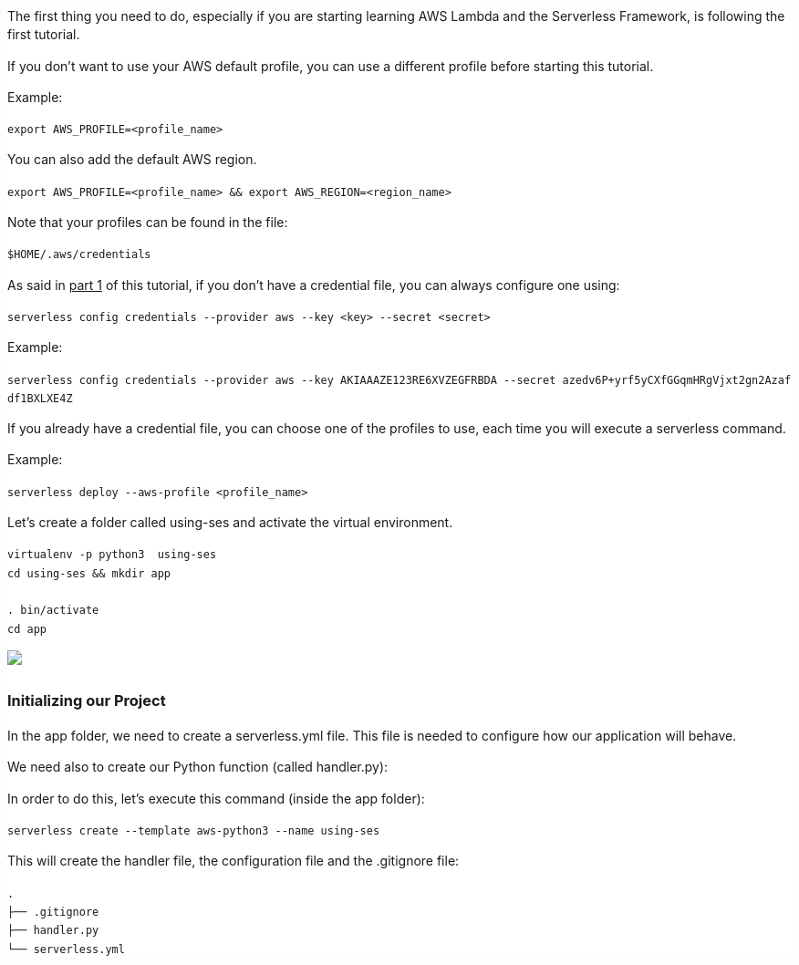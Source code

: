 The first thing you need to do, especially if you are starting learning AWS Lambda and the Serverless Framework, is following the first tutorial.

If you don’t want to use your AWS default profile, you can use a different profile before starting this tutorial.

Example:

    export AWS_PROFILE=<profile_name>

You can also add the default AWS region.

    export AWS_PROFILE=<profile_name> && export AWS_REGION=<region_name>

Note that your profiles can be found in the file:

    $HOME/.aws/credentials

As said in [part 1](https://hackernoon.com/aws-lambda-serverless-framework-python-part-1-a-step-by-step-hello-world-4182202aba4a) of this tutorial, if you don’t have a credential file, you can always configure one using:

    serverless config credentials --provider aws --key <key> --secret <secret>

Example:

    serverless config credentials --provider aws --key AKIAAAZE123RE6XVZEGFRBDA --secret azedv6P+yrf5yCXfGGqmHRgVjxt2gn2Azafdf1BXLXE4Z

If you already have a credential file, you can choose one of the profiles to use, each time you will execute a serverless command.

Example:

    serverless deploy --aws-profile <profile_name>

Let’s create a folder called using-ses and activate the virtual environment.

    virtualenv -p python3  using-ses
    cd using-ses && mkdir app

    . bin/activate
    cd app

![](https://cdn-images-1.medium.com/max/3000/0*d9StXsLXPoYied5L.png)

### Initializing our Project

In the app folder, we need to create a serverless.yml file. This file is needed to configure how our application will behave.

We need also to create our Python function (called handler.py):

In order to do this, let’s execute this command (inside the app folder):

    serverless create --template aws-python3 --name using-ses

This will create the handler file, the configuration file and the .gitignore file:

    .
    ├── .gitignore
    ├── handler.py
    └── serverless.yml
